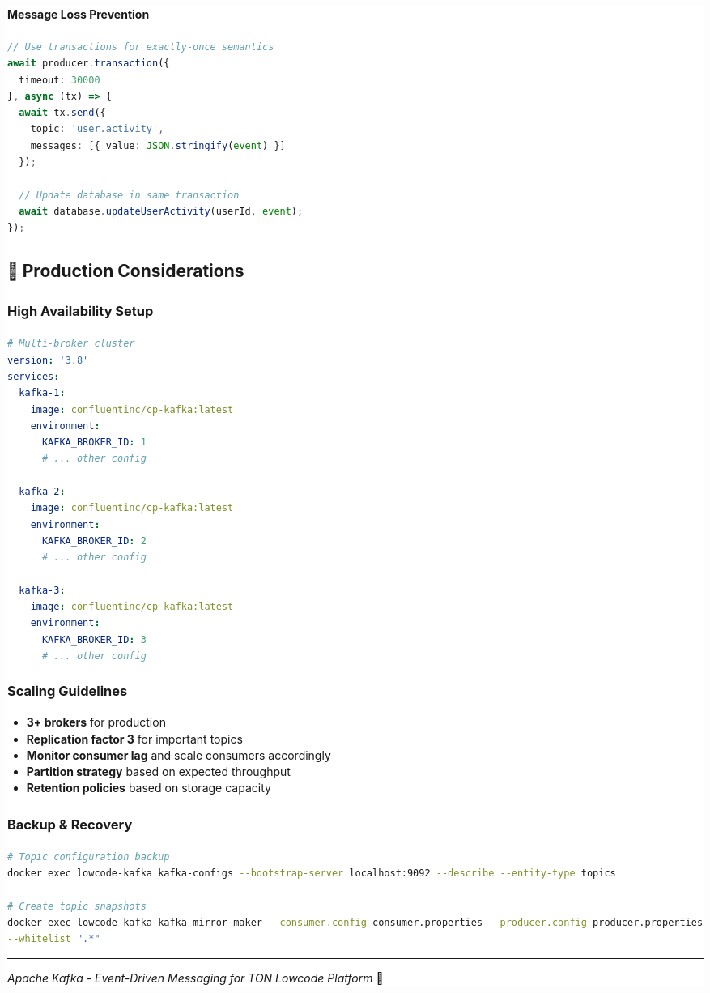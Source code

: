 #### Message Loss Prevention
```typescript
// Use transactions for exactly-once semantics
await producer.transaction({
  timeout: 30000
}, async (tx) => {
  await tx.send({
    topic: 'user.activity',
    messages: [{ value: JSON.stringify(event) }]
  });
  
  // Update database in same transaction
  await database.updateUserActivity(userId, event);
});
```

## 🚀 Production Considerations

### High Availability Setup
```yaml
# Multi-broker cluster
version: '3.8'
services:
  kafka-1:
    image: confluentinc/cp-kafka:latest
    environment:
      KAFKA_BROKER_ID: 1
      # ... other config

  kafka-2:
    image: confluentinc/cp-kafka:latest
    environment:
      KAFKA_BROKER_ID: 2
      # ... other config

  kafka-3:
    image: confluentinc/cp-kafka:latest
    environment:
      KAFKA_BROKER_ID: 3
      # ... other config
```

### Scaling Guidelines
- **3+ brokers** for production
- **Replication factor 3** for important topics
- **Monitor consumer lag** and scale consumers accordingly
- **Partition strategy** based on expected throughput
- **Retention policies** based on storage capacity

### Backup & Recovery
```bash
# Topic configuration backup
docker exec lowcode-kafka kafka-configs --bootstrap-server localhost:9092 --describe --entity-type topics

# Create topic snapshots
docker exec lowcode-kafka kafka-mirror-maker --consumer.config consumer.properties --producer.config producer.properties --whitelist ".*"
```

---

*Apache Kafka - Event-Driven Messaging for TON Lowcode Platform* 🚀